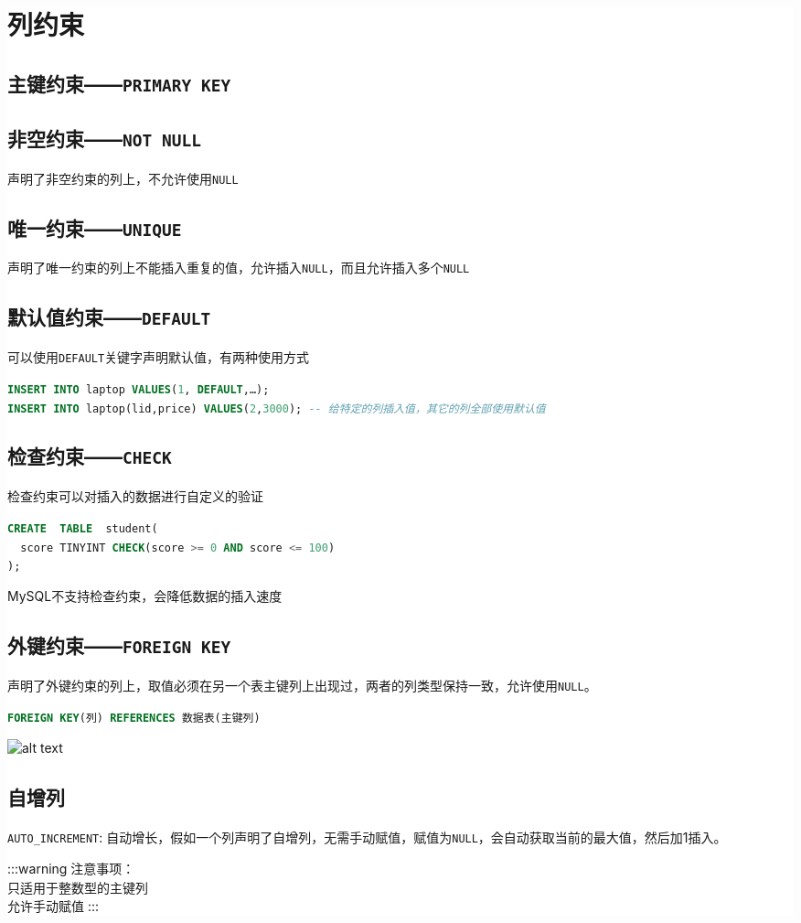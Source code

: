 # 列约束

## 主键约束——`PRIMARY KEY`

## 非空约束——`NOT NULL`

声明了非空约束的列上，不允许使用`NULL`

## 唯一约束——`UNIQUE`

声明了唯一约束的列上不能插入重复的值，允许插入`NULL`，而且允许插入多个`NULL`

## 默认值约束——`DEFAULT`

可以使用`DEFAULT`关键字声明默认值，有两种使用方式

```sql
INSERT INTO laptop VALUES(1, DEFAULT,…);
INSERT INTO laptop(lid,price) VALUES(2,3000); -- 给特定的列插入值，其它的列全部使用默认值
```

## 检查约束——`CHECK`

检查约束可以对插入的数据进行自定义的验证

```sql
CREATE  TABLE  student(
  score TINYINT CHECK(score >= 0 AND score <= 100)
);
```

MySQL不支持检查约束，会降低数据的插入速度

## 外键约束——`FOREIGN KEY`

声明了外键约束的列上，取值必须在另一个表主键列上出现过，两者的列类型保持一致，允许使用`NULL`。
```sql
FOREIGN KEY(列) REFERENCES 数据表(主键列)
```

![alt text](https://images.aftersoil.xyz/wiki/image/MySQL/primary-key.png)

## 自增列

`AUTO_INCREMENT`: 自动增长，假如一个列声明了自增列，无需手动赋值，赋值为`NULL`，会自动获取当前的最大值，然后加1插入。

:::warning
注意事项：    
只适用于整数型的主键列    
允许手动赋值
:::
